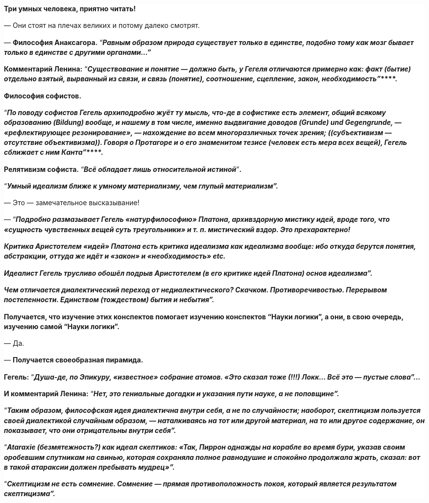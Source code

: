 **Три умных человека, приятно читать!**

— Они стоят на плечах великих и потому далеко смотрят.

— **Философия Анаксагора.** “**_Равным образом природа существует только в единстве, подобно тому как мозг бывает только в единстве с другими органами…”_**

**Комментарий Ленина:** “**_Существование и понятие — должно быть, у Гегеля отличаются примерно как: факт (бытие) отдельно взятый, вырванный из связи, и связь (понятие), соотношение, сцепление, закон, необходимость”_****.**

**Философия софистов.**

“**_По поводу софистов Гегель архиподробно жуёт ту мысль, что-де в софистике есть элемент, общий всякому образованию (Bildung) вообще, и нашему в том числе, именно выдвигание доводов (Grunde) und Gegengrunde, — «рефлектирующее резонирование», — нахождение во всем многоразличных точек зрения; ((субъективизм — отсутствие объективизма)). Говоря о Протагоре и о его знаменитом тезисе (человек есть мера всех вещей), Гегель сближает с ним Канта”_****.**

**Релятивизм софиста.** “**_Всё обладает лишь относительной истиной_**”**.**

“**_Умный идеализм ближе к умному материализму, чем глупый материализм”._**

— Это — замечательное высказывание!

— “**_Подробно размазывает Гегель «натурфилософию» Платона, архивздорную мистику идей, вроде того, что «сущность чувственных вещей суть треугольники» и т. п. мистический вздор. Это прехарактерно!_**

**_Критика Аристотелем «идей» Платона есть критика идеализма как идеализма вообще: ибо откуда берутся понятия, абстракции, оттуда же идёт и «закон» и «необходимость» etc._**

**_Идеалист Гегель трусливо обошёл подрыв Аристотелем (в его критике идей Платона) основ идеализма”._**

**_Чем отличается диалектический переход от недиалектического? Скачком. Противоречивостью. Перерывом постепенности. Единством (тождеством) бытия и небытия”._**

**Получается, что изучение этих конспектов помогает изучению конспектов “Науки логики”, а они, в свою очередь, изучению самой “Науки логики”.**

— Да.

— **Получается своеобразная пирамида.**

**Гегель:** “**_Душа-де, по Эпикуру, «известное» собрание атомов. «Это сказал тоже (!!!) Локк… Всё это — пустые слова”…_**

**И комментарий Ленина:** “**_Нет, это гениальные догадки и указания пути науке, а не поповщине”._**

“**_Таким образом, философская идея диалектична внутри себя, а не по случайности; наоборот, скептицизм пользуется своей диалектикой случайным образом, — наталкиваясь на тот или другой материал, на то или другое содержание, он показывает, что они отрицательны внутри себя”._**

“**_Ataraxie (безмятежность?) как идеал скептиков: «Так, Пиррон однажды на корабле во время бури, указав своим оробевшим спутникам на свинью, которая сохраняла полное равнодушие и спокойно продолжала жрать, сказал: вот в такой атараксии должен пребывать мудрец»”._**

“**_Скептицизм не есть сомнение. Сомнение — прямая противоположность покоя, который является результатом скептицизма”._**
